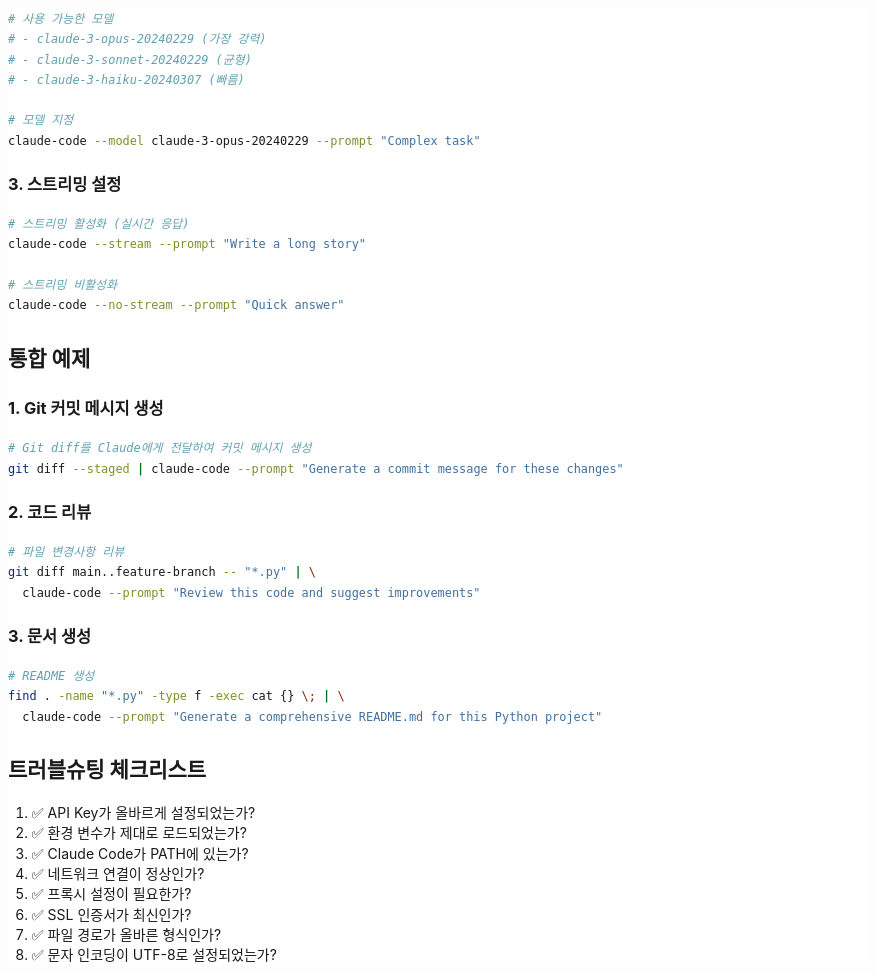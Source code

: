```bash
# 사용 가능한 모델
# - claude-3-opus-20240229 (가장 강력)
# - claude-3-sonnet-20240229 (균형)
# - claude-3-haiku-20240307 (빠름)

# 모델 지정
claude-code --model claude-3-opus-20240229 --prompt "Complex task"
```

### 3. 스트리밍 설정

```bash
# 스트리밍 활성화 (실시간 응답)
claude-code --stream --prompt "Write a long story"

# 스트리밍 비활성화
claude-code --no-stream --prompt "Quick answer"
```

## 통합 예제

### 1. Git 커밋 메시지 생성

```bash
# Git diff를 Claude에게 전달하여 커밋 메시지 생성
git diff --staged | claude-code --prompt "Generate a commit message for these changes"
```

### 2. 코드 리뷰

```bash
# 파일 변경사항 리뷰
git diff main..feature-branch -- "*.py" | \
  claude-code --prompt "Review this code and suggest improvements"
```

### 3. 문서 생성

```bash
# README 생성
find . -name "*.py" -type f -exec cat {} \; | \
  claude-code --prompt "Generate a comprehensive README.md for this Python project"
```

## 트러블슈팅 체크리스트

1. ✅ API Key가 올바르게 설정되었는가?
2. ✅ 환경 변수가 제대로 로드되었는가?
3. ✅ Claude Code가 PATH에 있는가?
4. ✅ 네트워크 연결이 정상인가?
5. ✅ 프록시 설정이 필요한가?
6. ✅ SSL 인증서가 최신인가?
7. ✅ 파일 경로가 올바른 형식인가?
8. ✅ 문자 인코딩이 UTF-8로 설정되었는가?
